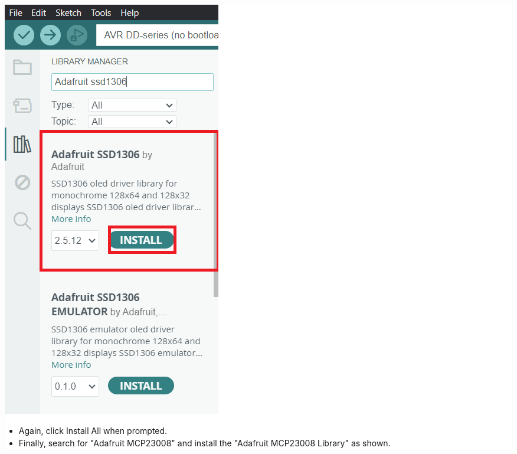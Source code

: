 ![ssd1306 library](images/install3.png)

- Again, click Install All when prompted.
- Finally, search for "Adafruit MCP23008" and install the "Adafruit MCP23008 Library" as shown.
